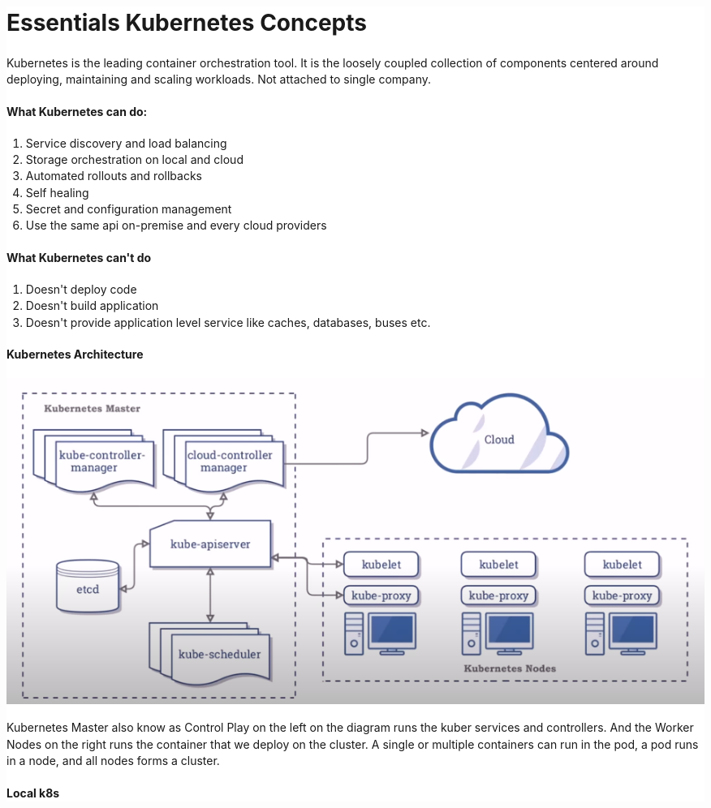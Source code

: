 # Essentials Kubernetes Concepts

Kubernetes is the leading container orchestration tool. It is the loosely coupled collection of components centered around deploying, maintaining and scaling workloads. Not attached to single company. 

#### What Kubernetes can do:

1. Service discovery and load balancing
2. Storage orchestration on local and cloud
3. Automated rollouts and rollbacks
4. Self healing 
5. Secret and configuration management
6. Use the same api on-premise and every cloud providers

#### What Kubernetes can't do

1. Doesn't deploy code
2. Doesn't build application
3. Doesn't provide application level service like caches, databases, buses etc.

#### Kubernetes Architecture

![Alt text](image-13.png)

Kubernetes Master also know as Control Play on the left on the diagram runs the kuber services and controllers. And the Worker Nodes on the right runs the container that we deploy on the cluster. A single or multiple containers can run in the pod, a pod runs in a node, and all nodes forms a cluster.

#### Local k8s
